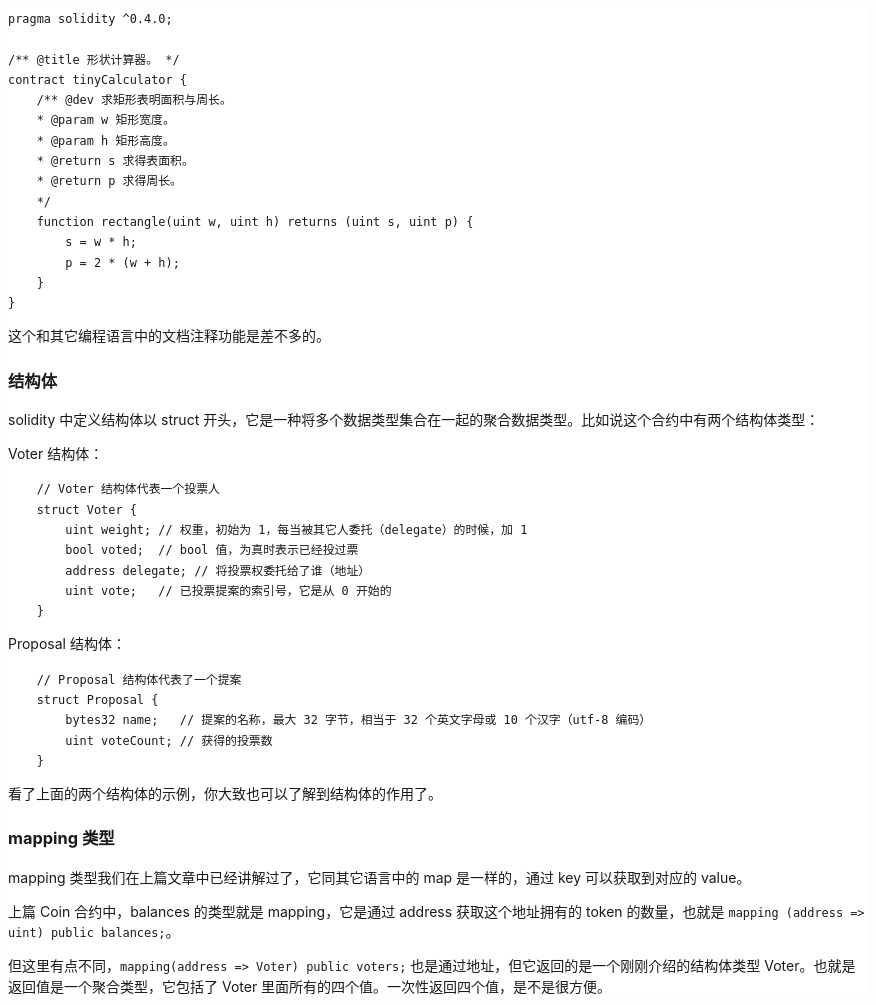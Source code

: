 ```
pragma solidity ^0.4.0;

/** @title 形状计算器。 */
contract tinyCalculator {
    /** @dev 求矩形表明面积与周长。
    * @param w 矩形宽度。
    * @param h 矩形高度。
    * @return s 求得表面积。
    * @return p 求得周长。
    */
    function rectangle(uint w, uint h) returns (uint s, uint p) {
        s = w * h;
        p = 2 * (w + h);
    }
}
```
这个和其它编程语言中的文档注释功能是差不多的。

### 结构体

solidity 中定义结构体以 struct 开头，它是一种将多个数据类型集合在一起的聚合数据类型。比如说这个合约中有两个结构体类型：

Voter 结构体：
```
    // Voter 结构体代表一个投票人
    struct Voter {
        uint weight; // 权重，初始为 1，每当被其它人委托（delegate）的时候，加 1
        bool voted;  // bool 值，为真时表示已经投过票
        address delegate; // 将投票权委托给了谁（地址）
        uint vote;   // 已投票提案的索引号，它是从 0 开始的
    }
```

Proposal 结构体：
```
    // Proposal 结构体代表了一个提案
    struct Proposal {
        bytes32 name;   // 提案的名称，最大 32 字节，相当于 32 个英文字母或 10 个汉字（utf-8 编码）
        uint voteCount; // 获得的投票数
    }
```

看了上面的两个结构体的示例，你大致也可以了解到结构体的作用了。

### mapping 类型

mapping 类型我们在上篇文章中已经讲解过了，它同其它语言中的 map 是一样的，通过 key 可以获取到对应的 value。

上篇 Coin 合约中，balances 的类型就是 mapping，它是通过 address 获取这个地址拥有的 token 的数量，也就是 `mapping (address => uint) public balances;`。

但这里有点不同，`mapping(address => Voter) public voters;` 也是通过地址，但它返回的是一个刚刚介绍的结构体类型 Voter。也就是返回值是一个聚合类型，它包括了 Voter 里面所有的四个值。一次性返回四个值，是不是很方便。
